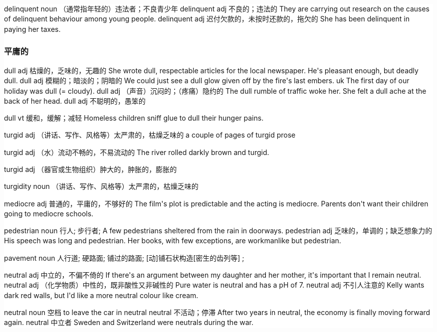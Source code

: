 delinquent noun （通常指年轻的）违法者；不良青少年
delinquent adj 不良的；违法的
They are carrying out research on the causes of delinquent behaviour among young people.
delinquent adj 迟付欠款的，未按时还款的，拖欠的
She has been delinquent in paying her taxes.

### 平庸的
dull adj 枯燥的，乏味的，无趣的
She wrote dull, respectable articles for the local newspaper.
He's pleasant enough, but deadly dull.
dull adj 模糊的；暗淡的；阴暗的
We could just see a dull glow given off by the fire's last embers.
uk The first day of our holiday was dull (= cloudy).
dull adj （声音）沉闷的；（疼痛）隐约的
The dull rumble of traffic woke her.
She felt a dull ache at the back of her head.
dull adj 不聪明的，愚笨的

dull vt 缓和，缓解；减轻
Homeless children sniff glue to dull their hunger pains.

turgid adj （讲话、写作、风格等）太严肃的，枯燥乏味的
a couple of pages of turgid prose

turgid adj （水）流动不畅的，不易流动的
The river rolled darkly brown and turgid.

turgid adj （器官或生物组织）肿大的，肿胀的，膨胀的

turgidity noun （讲话、写作、风格等）太严肃的，枯燥乏味的



mediocre adj 普通的，平庸的，不够好的
The film's plot is predictable and the acting is mediocre.
Parents don't want their children going to mediocre schools.


pedestrian noun 行人; 步行者;
A few pedestrians sheltered from the rain in doorways.
pedestrian adj 乏味的，单调的；缺乏想象力的
His speech was long and pedestrian.
Her books, with few exceptions, are workmanlike but pedestrian.


pavement noun 人行道; 硬路面; 铺过的路面; [动]铺石状构造[密生的齿列等] ;


neutral adj 中立的，不偏不倚的
If there's an argument between my daughter and her mother, it's important that I remain neutral.
neutral adj （化学物质）中性的，既非酸性又非碱性的
Pure water is neutral and has a pH of 7.
neutral adj 不引人注意的
Kelly wants dark red walls, but I'd like a more neutral colour like cream.

neutral noun 空档
to leave the car in neutral
neutral 不活动；停滞
After two years in neutral, the economy is finally moving forward again.
neutral 中立者
Sweden and Switzerland were neutrals during the war.
